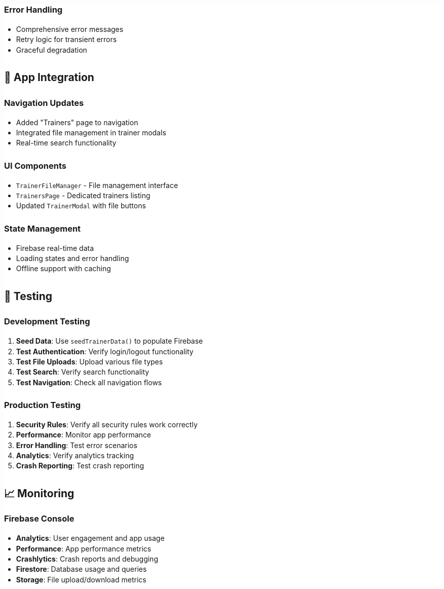 ### Error Handling
- Comprehensive error messages
- Retry logic for transient errors
- Graceful degradation

## 📱 App Integration

### Navigation Updates
- Added "Trainers" page to navigation
- Integrated file management in trainer modals
- Real-time search functionality

### UI Components
- `TrainerFileManager` - File management interface
- `TrainersPage` - Dedicated trainers listing
- Updated `TrainerModal` with file buttons

### State Management
- Firebase real-time data
- Loading states and error handling
- Offline support with caching

## 🧪 Testing

### Development Testing
1. **Seed Data**: Use `seedTrainerData()` to populate Firebase
2. **Test Authentication**: Verify login/logout functionality
3. **Test File Uploads**: Upload various file types
4. **Test Search**: Verify search functionality
5. **Test Navigation**: Check all navigation flows

### Production Testing
1. **Security Rules**: Verify all security rules work correctly
2. **Performance**: Monitor app performance
3. **Error Handling**: Test error scenarios
4. **Analytics**: Verify analytics tracking
5. **Crash Reporting**: Test crash reporting

## 📈 Monitoring

### Firebase Console
- **Analytics**: User engagement and app usage
- **Performance**: App performance metrics
- **Crashlytics**: Crash reports and debugging
- **Firestore**: Database usage and queries
- **Storage**: File upload/download metrics
